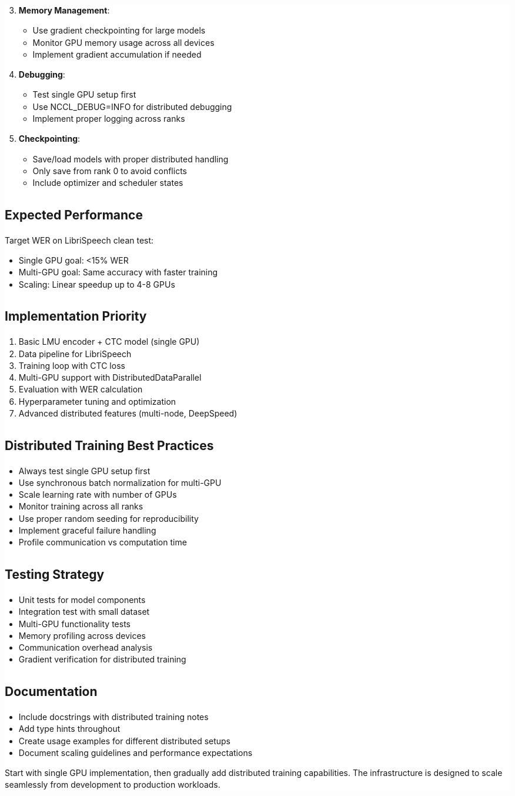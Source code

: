 3. **Memory Management**: 
   - Use gradient checkpointing for large models
   - Monitor GPU memory usage across all devices
   - Implement gradient accumulation if needed

4. **Debugging**: 
   - Test single GPU setup first
   - Use NCCL_DEBUG=INFO for distributed debugging
   - Implement proper logging across ranks

5. **Checkpointing**: 
   - Save/load models with proper distributed handling
   - Only save from rank 0 to avoid conflicts
   - Include optimizer and scheduler states

## Expected Performance
Target WER on LibriSpeech clean test:
- Single GPU goal: <15% WER
- Multi-GPU goal: Same accuracy with faster training
- Scaling: Linear speedup up to 4-8 GPUs

## Implementation Priority
1. Basic LMU encoder + CTC model (single GPU)
2. Data pipeline for LibriSpeech
3. Training loop with CTC loss
4. Multi-GPU support with DistributedDataParallel
5. Evaluation with WER calculation
6. Hyperparameter tuning and optimization
7. Advanced distributed features (multi-node, DeepSpeed)

## Distributed Training Best Practices
- Always test single GPU setup first
- Use synchronous batch normalization for multi-GPU
- Scale learning rate with number of GPUs
- Monitor training across all ranks
- Use proper random seeding for reproducibility
- Implement graceful failure handling
- Profile communication vs computation time

## Testing Strategy
- Unit tests for model components
- Integration test with small dataset
- Multi-GPU functionality tests
- Memory profiling across devices
- Communication overhead analysis
- Gradient verification for distributed training

## Documentation
- Include docstrings with distributed training notes
- Add type hints throughout
- Create usage examples for different distributed setups
- Document scaling guidelines and performance expectations

Start with single GPU implementation, then gradually add distributed training capabilities. The infrastructure is designed to scale seamlessly from development to production workloads.